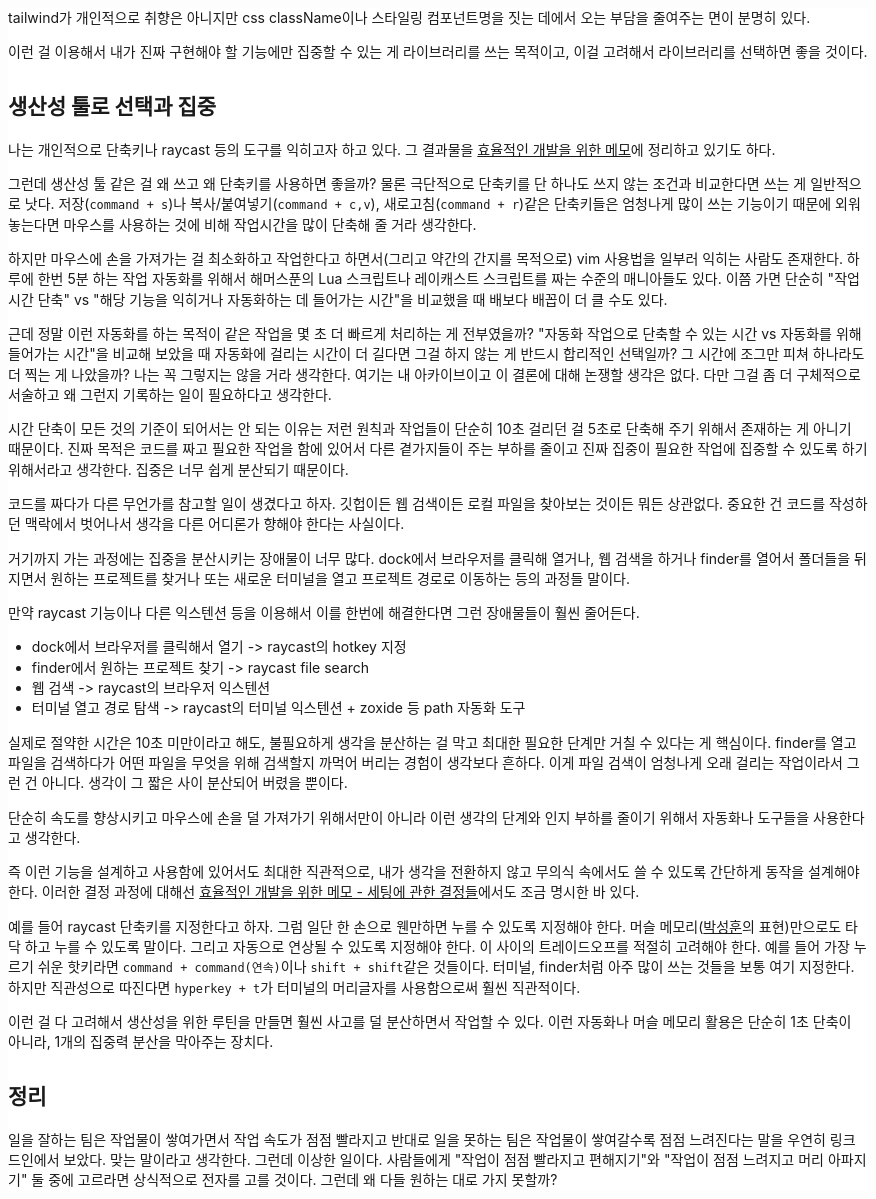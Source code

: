 tailwind가 개인적으로 취향은 아니지만 css className이나 스타일링 컴포넌트명을 짓는 데에서 오는 부담을 줄여주는 면이 분명히 있다.

이런 걸 이용해서 내가 진짜 구현해야 할 기능에만 집중할 수 있는 게 라이브러리를 쓰는 목적이고, 이걸 고려해서 라이브러리를 선택하면 좋을 것이다.

## 생산성 툴로 선택과 집중

나는 개인적으로 단축키나 raycast 등의 도구를 익히고자 하고 있다. 그 결과물을 [효율적인 개발을 위한 메모](/study/raycast/)에 정리하고 있기도 하다.

그런데 생산성 툴 같은 걸 왜 쓰고 왜 단축키를 사용하면 좋을까? 물론 극단적으로 단축키를 단 하나도 쓰지 않는 조건과 비교한다면 쓰는 게 일반적으로 낫다. 저장(`command + s`)나 복사/붙여넣기(`command + c,v`), 새로고침(`command + r`)같은 단축키들은 엄청나게 많이 쓰는 기능이기 때문에 외워 놓는다면 마우스를 사용하는 것에 비해 작업시간을 많이 단축해 줄 거라 생각한다.

하지만 마우스에 손을 가져가는 걸 최소화하고 작업한다고 하면서(그리고 약간의 간지를 목적으로) vim 사용법을 일부러 익히는 사람도 존재한다. 하루에 한번 5분 하는 작업 자동화를 위해서 해머스푼의 Lua 스크립트나 레이캐스트 스크립트를 짜는 수준의 매니아들도 있다. 이쯤 가면 단순히 "작업 시간 단축" vs "해당 기능을 익히거나 자동화하는 데 들어가는 시간"을 비교했을 때 배보다 배꼽이 더 클 수도 있다.

근데 정말 이런 자동화를 하는 목적이 같은 작업을 몇 초 더 빠르게 처리하는 게 전부였을까? "자동화 작업으로 단축할 수 있는 시간 vs 자동화를 위해 들어가는 시간"을 비교해 보았을 때 자동화에 걸리는 시간이 더 길다면 그걸 하지 않는 게 반드시 합리적인 선택일까? 그 시간에 조그만 피쳐 하나라도 더 찍는 게 나았을까? 나는 꼭 그렇지는 않을 거라 생각한다. 여기는 내 아카이브이고 이 결론에 대해 논쟁할 생각은 없다. 다만 그걸 좀 더 구체적으로 서술하고 왜 그런지 기록하는 일이 필요하다고 생각한다.

시간 단축이 모든 것의 기준이 되어서는 안 되는 이유는 저런 원칙과 작업들이 단순히 10초 걸리던 걸 5초로 단축해 주기 위해서 존재하는 게 아니기 때문이다. 진짜 목적은 코드를 짜고 필요한 작업을 함에 있어서 다른 곁가지들이 주는 부하를 줄이고 진짜 집중이 필요한 작업에 집중할 수 있도록 하기 위해서라고 생각한다. 집중은 너무 쉽게 분산되기 때문이다.

코드를 짜다가 다른 무언가를 참고할 일이 생겼다고 하자. 깃헙이든 웹 검색이든 로컬 파일을 찾아보는 것이든 뭐든 상관없다. 중요한 건 코드를 작성하던 맥락에서 벗어나서 생각을 다른 어디론가 향해야 한다는 사실이다.

거기까지 가는 과정에는 집중을 분산시키는 장애물이 너무 많다. dock에서 브라우저를 클릭해 열거나, 웹 검색을 하거나 finder를 열어서 폴더들을 뒤지면서 원하는 프로젝트를 찾거나 또는 새로운 터미널을 열고 프로젝트 경로로 이동하는 등의 과정들 말이다.

만약 raycast 기능이나 다른 익스텐션 등을 이용해서 이를 한번에 해결한다면 그런 장애물들이 훨씬 줄어든다.

- dock에서 브라우저를 클릭해서 열기 -> raycast의 hotkey 지정
- finder에서 원하는 프로젝트 찾기 -> raycast file search
- 웹 검색 -> raycast의 브라우저 익스텐션
- 터미널 열고 경로 탐색 -> raycast의 터미널 익스텐션 + zoxide 등 path 자동화 도구

실제로 절약한 시간은 10초 미만이라고 해도, 불필요하게 생각을 분산하는 걸 막고 최대한 필요한 단계만 거칠 수 있다는 게 핵심이다. finder를 열고 파일을 검색하다가 어떤 파일을 무엇을 위해 검색할지 까먹어 버리는 경험이 생각보다 흔하다. 이게 파일 검색이 엄청나게 오래 걸리는 작업이라서 그런 건 아니다. 생각이 그 짧은 사이 분산되어 버렸을 뿐이다.

단순히 속도를 향상시키고 마우스에 손을 덜 가져가기 위해서만이 아니라 이런 생각의 단계와 인지 부하를 줄이기 위해서 자동화나 도구들을 사용한다고 생각한다.

즉 이런 기능을 설계하고 사용함에 있어서도 최대한 직관적으로, 내가 생각을 전환하지 않고 무의식 속에서도 쓸 수 있도록 간단하게 동작을 설계해야 한다. 이러한 결정 과정에 대해선 [효율적인 개발을 위한 메모 - 세팅에 관한 결정들](/study/raycast/#세팅에-관한-결정들)에서도 조금 명시한 바 있다.

예를 들어 raycast 단축키를 지정한다고 하자. 그럼 일단 한 손으로 웬만하면 누를 수 있도록 지정해야 한다. 머슬 메모리([박성훈](https://blog.koder.page/)의 표현)만으로도 타닥 하고 누를 수 있도록 말이다. 그리고 자동으로 연상될 수 있도록 지정해야 한다. 이 사이의 트레이드오프를 적절히 고려해야 한다. 예를 들어 가장 누르기 쉬운 핫키라면 `command + command(연속)`이나 `shift + shift`같은 것들이다. 터미널, finder처럼 아주 많이 쓰는 것들을 보통 여기 지정한다. 하지만 직관성으로 따진다면 `hyperkey + t`가 터미널의 머리글자를 사용함으로써 훨씬 직관적이다.

이런 걸 다 고려해서 생산성을 위한 루틴을 만들면 훨씬 사고를 덜 분산하면서 작업할 수 있다. 이런 자동화나 머슬 메모리 활용은 단순히 1초 단축이 아니라, 1개의 집중력 분산을 막아주는 장치다.

## 정리

일을 잘하는 팀은 작업물이 쌓여가면서 작업 속도가 점점 빨라지고 반대로 일을 못하는 팀은 작업물이 쌓여갈수록 점점 느려진다는 말을 우연히 링크드인에서 보았다. 맞는 말이라고 생각한다. 그런데 이상한 일이다. 사람들에게 "작업이 점점 빨라지고 편해지기"와 "작업이 점점 느려지고 머리 아파지기" 둘 중에 고르라면 상식적으로 전자를 고를 것이다. 그런데 왜 다들 원하는 대로 가지 못할까?
